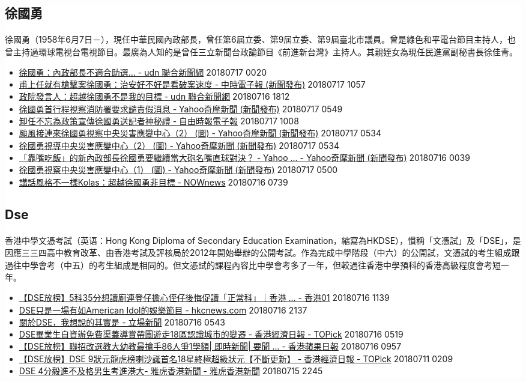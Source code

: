 ## 徐國勇

徐國勇（1958年6月7日－），現任中華民國內政部長，曾任第6屆立委、第9屆立委、第9屆臺北市議員。曾是綠色和平電台節目主持人，也曾主持過環球電視台電視節目。最廣為人知的是曾任三立新聞台政論節目《前進新台灣》主持人。其親姪女為現任民進黨副秘書長徐佳青。
- [徐國勇：內政部長不適合助選… - udn 聯合新聞網](https://udn.com/news/story/11311/3256292 "徐國勇：內政部長不適合助選… - udn 聯合新聞網") 20180717 0020
- [甫上任就有槍擊案徐國勇：治安好不好是看破案速度 - 中時電子報 (新聞發布)](http://www.chinatimes.com/realtimenews/20180717003699-260407 "甫上任就有槍擊案徐國勇：治安好不好是看破案速度 - 中時電子報 (新聞發布)") 20180717 1057
- [政院發言人：超越徐國勇不是我的目標 - udn 聯合新聞網](https://udn.com/news/story/11311/3256421 "政院發言人：超越徐國勇不是我的目標 - udn 聯合新聞網") 20180716 1812
- [徐國勇首行程視察消防署要求譴責假消息 - Yahoo奇摩新聞 (新聞發布)](https://tw.news.yahoo.com/%E5%BE%90%E5%9C%8B%E5%8B%87%E9%A6%96%E8%A1%8C%E7%A8%8B%E8%A6%96%E5%AF%9F%E6%B6%88%E9%98%B2%E7%BD%B2-%E8%A6%81%E6%B1%82%E8%AD%B4%E8%B2%AC%E5%81%87%E6%B6%88%E6%81%AF-050406441.html "徐國勇首行程視察消防署要求譴責假消息 - Yahoo奇摩新聞 (新聞發布)") 20180717 0549
- [卸任不忘為政策宣傳徐國勇送記者神秘禮 - 自由時報電子報](http://news.ltn.com.tw/news/politics/breakingnews/2491123 "卸任不忘為政策宣傳徐國勇送記者神秘禮 - 自由時報電子報") 20180717 1008
- [颱風接連來徐國勇視察中央災害應變中心（2） (圖) - Yahoo奇摩新聞 (新聞發布)](https://tw.news.yahoo.com/%E9%A2%B1%E9%A2%A8%E6%8E%A5%E9%80%A3%E4%BE%86-%E5%BE%90%E5%9C%8B%E5%8B%87%E8%A6%96%E5%AF%9F%E4%B8%AD%E5%A4%AE%E7%81%BD%E5%AE%B3%E6%87%89%E8%AE%8A%E4%B8%AD%E5%BF%83-2-%E5%9C%96-051055308.html "颱風接連來徐國勇視察中央災害應變中心（2） (圖) - Yahoo奇摩新聞 (新聞發布)") 20180717 0534
- [徐國勇視導中央災害應變中心（2） (圖) - Yahoo奇摩新聞 (新聞發布)](https://tw.news.yahoo.com/%E5%BE%90%E5%9C%8B%E5%8B%87%E8%A6%96%E5%B0%8E%E4%B8%AD%E5%A4%AE%E7%81%BD%E5%AE%B3%E6%87%89%E8%AE%8A%E4%B8%AD%E5%BF%83-2-%E5%9C%96-051556333.html "徐國勇視導中央災害應變中心（2） (圖) - Yahoo奇摩新聞 (新聞發布)") 20180717 0534
- [「靠嘴吃飯」的新內政部長徐國勇要繼續當大砲名嘴直球對決？ - Yahoo ... - Yahoo奇摩新聞 (新聞發布)](https://tw.news.yahoo.com/%E9%9D%A0%E5%98%B4%E5%90%83%E9%A3%AF-%E7%9A%84%E6%96%B0%E5%85%A7%E6%94%BF%E9%83%A8%E9%95%B7-%E5%BE%90%E5%9C%8B%E5%8B%87%E8%A6%81%E7%B9%BC%E7%BA%8C%E7%95%B6%E5%A4%A7%E7%A0%B2%E5%90%8D%E5%98%B4%E7%9B%B4%E7%90%83%E5%B0%8D%E6%B1%BA-002352948.html "「靠嘴吃飯」的新內政部長徐國勇要繼續當大砲名嘴直球對決？ - Yahoo ... - Yahoo奇摩新聞 (新聞發布)") 20180716 0039
- [徐國勇視察中央災害應變中心（1） (圖) - Yahoo奇摩新聞 (新聞發布)](https://tw.news.yahoo.com/%E5%BE%90%E5%9C%8B%E5%8B%87%E8%A6%96%E5%AF%9F%E4%B8%AD%E5%A4%AE%E7%81%BD%E5%AE%B3%E6%87%89%E8%AE%8A%E4%B8%AD%E5%BF%83-1-%E5%9C%96-043354467.html "徐國勇視察中央災害應變中心（1） (圖) - Yahoo奇摩新聞 (新聞發布)") 20180717 0500
- [講話風格不一樣Kolas：超越徐國勇非目標 - NOWnews](https://www.nownews.com/news/20180716/2788599 "講話風格不一樣Kolas：超越徐國勇非目標 - NOWnews") 20180716 0739

## Dse

香港中學文憑考試（英语：Hong Kong Diploma of Secondary Education Examination，縮寫為HKDSE），慣稱「文憑試」及「DSE」，是因應三三四高中教育改革、由香港考試及評核局於2012年開始舉辦的公開考試。作為完成中學階段（中六）的公開試，文憑試的考生組成跟過往中學會考（中五）的考生組成是相同的。但文憑試的課程內容比中學會考多了一年，但較過往香港中學預科的香港高級程度會考短一年。
- [【DSE放榜】5科35分想讀廚連登仔擔心侄仔後悔促讀「正常科」｜香港 ... - 香港01](https://www.hk01.com/%E7%86%B1%E7%88%86%E8%A9%B1%E9%A1%8C/211295/dse%E6%94%BE%E6%A6%9C-5%E7%A7%9135%E5%88%86%E6%83%B3%E8%AE%80%E5%BB%9A-%E9%80%A3%E7%99%BB%E4%BB%94%E6%93%94%E5%BF%83%E4%BE%84%E4%BB%94%E5%BE%8C%E6%82%94%E4%BF%83%E8%AE%80-%E6%AD%A3%E5%B8%B8%E7%A7%91 "【DSE放榜】5科35分想讀廚連登仔擔心侄仔後悔促讀「正常科」｜香港 ... - 香港01") 20180716 1139
- [DSE只是一場有如American Idol的娛樂節目 - hkcnews.com](https://www.hkcnews.com/article/13608/dse%E6%94%BE%E6%A6%9C-%E7%8B%80%E5%85%83-american_idol-13608/american-idol "DSE只是一場有如American Idol的娛樂節目 - hkcnews.com") 20180716 2137
- [關於DSE，我想說的其實是 - 立場新聞](https://thestandnews.com/personal/%E9%97%9C%E6%96%BC-dse-%E6%88%91%E6%83%B3%E8%AA%AA%E7%9A%84%E5%85%B6%E5%AF%A6%E6%98%AF/ "關於DSE，我想說的其實是 - 立場新聞") 20180716 0543
- [DSE畢業生自資辦免費渠蓋導賞帶團遊走18區認識城市的變遷 - 香港經濟日報 - TOPick](https://topick.hket.com/article/2116143/DSE%E7%95%A2%E6%A5%AD%E7%94%9F%E8%87%AA%E8%B3%87%E8%BE%A6%E5%85%8D%E8%B2%BB%E6%B8%A0%E8%93%8B%E5%B0%8E%E8%B3%9E%E3%80%80%E5%B8%B6%E5%9C%98%E9%81%8A%E8%B5%B018%E5%8D%80%E8%AA%8D%E8%AD%98%E5%9F%8E%E5%B8%82%E7%9A%84%E8%AE%8A%E9%81%B7 "DSE畢業生自資辦免費渠蓋導賞帶團遊走18區認識城市的變遷 - 香港經濟日報 - TOPick") 20180716 0519
- [【DSE放榜】聯招改選教大幼教最搶手86人爭1學額| 即時新聞| 要聞 ... - 香港蘋果日報](https://hk.news.appledaily.com/local/realtime/article/20180716/58449107 "【DSE放榜】聯招改選教大幼教最搶手86人爭1學額| 即時新聞| 要聞 ... - 香港蘋果日報") 20180716 0957
- [【DSE放榜】DSE 9狀元龍虎榜喇沙誕首名18星終極超級狀元【不斷更新】 - 香港經濟日報 - TOPick](https://topick.hket.com/article/2112573/%E3%80%90DSE%E6%94%BE%E6%A6%9C%E3%80%91DSE%209%E7%8B%80%E5%85%83%E9%BE%8D%E8%99%8E%E6%A6%9C%E3%80%80%E5%96%87%E6%B2%99%E8%AA%95%E9%A6%96%E5%90%8D18%E6%98%9F%E7%B5%82%E6%A5%B5%E8%B6%85%E7%B4%9A%E7%8B%80%E5%85%83%E3%80%90%E4%B8%8D%E6%96%B7%E6%9B%B4%E6%96%B0%E3%80%91 "【DSE放榜】DSE 9狀元龍虎榜喇沙誕首名18星終極超級狀元【不斷更新】 - 香港經濟日報 - TOPick") 20180711 0209
- [DSE 4分毅進不及格男生考進港大- 雅虎香港新聞 - 雅虎香港新聞](https://hk.news.yahoo.com/dse-4%E5%88%86-%E6%AF%85%E9%80%B2%E4%B8%8D%E5%8F%8A%E6%A0%BC-%E7%94%B7%E7%94%9F%E8%80%83%E9%80%B2%E6%B8%AF%E5%A4%A7-224532128.html "DSE 4分毅進不及格男生考進港大- 雅虎香港新聞 - 雅虎香港新聞") 20180715 2245